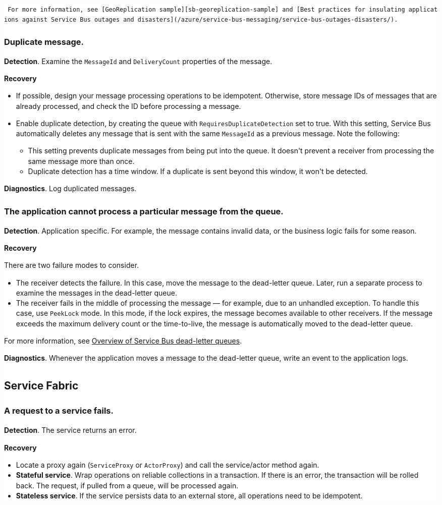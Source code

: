      For more information, see [GeoReplication sample][sb-georeplication-sample] and [Best practices for insulating applications against Service Bus outages and disasters](/azure/service-bus-messaging/service-bus-outages-disasters/).

### Duplicate message.
**Detection**. Examine the `MessageId` and `DeliveryCount` properties of the message.

**Recovery**

* If possible, design your message processing operations to be idempotent. Otherwise, store message IDs of messages that are already processed, and check the ID before processing a message.
* Enable duplicate detection, by creating the queue with `RequiresDuplicateDetection` set to true. With this setting, Service Bus automatically deletes any message that is sent with the same `MessageId` as a previous message.  Note the following:

  * This setting prevents duplicate messages from being put into the queue. It doesn't prevent a receiver from processing the same message more than once.
  * Duplicate detection has a time window. If a duplicate is sent beyond this window, it won't be detected.

**Diagnostics**. Log duplicated messages.

### The application cannot process a particular message from the queue.
**Detection**. Application specific. For example, the message contains invalid data, or the business logic fails for some reason.

**Recovery**

There are two failure modes to consider.

* The receiver detects the failure. In this case, move the message to the dead-letter queue. Later, run a separate process to examine the messages in the dead-letter queue.
* The receiver fails in the middle of processing the message &mdash; for example, due to an unhandled exception. To handle this case, use `PeekLock` mode. In this mode, if the lock expires, the message becomes available to other receivers. If the message exceeds the maximum delivery count or the time-to-live, the message is automatically moved to the dead-letter queue.

For more information, see [Overview of Service Bus dead-letter queues][sb-dead-letter-queue].

**Diagnostics**. Whenever the application moves a message to the dead-letter queue, write an event to the application logs.

## Service Fabric
### A request to a service fails.
**Detection**. The service returns an error.

**Recovery**

* Locate a proxy again (`ServiceProxy` or `ActorProxy`) and call the service/actor method again.
* **Stateful service**. Wrap operations on reliable collections in a transaction. If there is an error, the transaction will be rolled back. The request, if pulled from a queue, will be processed again.
* **Stateless service**. If the service persists data to an external store, all operations need to be idempotent.


[api-management]: https://azure.microsoft.com/documentation/services/api-management/
[api-management-throttling]: /azure/api-management/api-management-sample-flexible-throttling/
[app-insights]: /azure/application-insights/app-insights-overview/
[app-insights-web-apps]: /azure/application-insights/app-insights-azure-web-apps/
[app-service-configure]: /azure/app-service-web/web-sites-configure/
[app-service-logging]: /azure/app-service-web/web-sites-enable-diagnostic-log/
[app-service-slots]: /azure/app-service-web/web-sites-staged-publishing/
[auto-rest-client-retry]: https://github.com/Azure/autorest/tree/master/docs
[azure-activity-logs]: /azure/monitoring-and-diagnostics/monitoring-overview-activity-logs/
[azure-alerts]: /azure/monitoring-and-diagnostics/insights-alerts-portal/
[azure-log-analytics]: /azure/log-analytics/log-analytics-overview/
[BrokeredMessage.TimeToLive]: https://msdn.microsoft.com/library/microsoft.servicebus.messaging.brokeredmessage.timetolive.aspx
[cassandra-error-handling]: https://www.datastax.com/dev/blog/cassandra-error-handling-done-right
[circuit-breaker]: https://msdn.microsoft.com/library/dn589784.aspx
[cosmosdb-multi-region]: /azure/cosmos-db/tutorial-global-distribution-sql-api
[elasticsearch-azure]: ../elasticsearch/index.md
[elasticsearch-client]: https://www.elastic.co/guide/en/elasticsearch/client/index.html
[health-endpoint-monitoring-pattern]: https://msdn.microsoft.com/library/dn589789.aspx
[onstop-events]: https://azure.microsoft.com/blog/the-right-way-to-handle-azure-onstop-events/
[lb-monitor]: /azure/load-balancer/load-balancer-monitor-log/
[lb-probe]: /azure/load-balancer/load-balancer-custom-probe-overview/#learn-about-the-types-of-probes
[new-relic]: https://newrelic.com/
[priority-queue-pattern]: https://msdn.microsoft.com/library/dn589794.aspx
[queue-based-load-leveling]: https://msdn.microsoft.com/library/dn589783.aspx
[QuotaExceededException]: https://msdn.microsoft.com/library/azure/microsoft.servicebus.messaging.quotaexceededexception.aspx
[ra-web-apps-basic]: ../reference-architectures/app-service-web-app/basic-web-app.md
[redis-monitor]: /azure/redis-cache/cache-how-to-monitor/
[redis-retry]: ../best-practices/retry-service-specific.md#azure-redis-cache
[resilience-by-design-pdf]: https://download.microsoft.com/download/D/8/C/D8C599A4-4E8A-49BF-80EE-FE35F49B914D/Resilience_by_Design_for_Cloud_Services_White_Paper.pdf
[RoleEntryPoint.OnStop]: https://msdn.microsoft.com/library/azure/microsoft.windowsazure.serviceruntime.roleentrypoint.onstop.aspx
[RoleEnvironment.Stopping]: https://msdn.microsoft.com/library/azure/microsoft.windowsazure.serviceruntime.roleenvironment.stopping.aspx
[rm-locks]: /azure/azure-resource-manager/resource-group-lock-resources/
[sb-dead-letter-queue]: /azure/service-bus-messaging/service-bus-dead-letter-queues/
[sb-georeplication-sample]: https://github.com/Azure-Samples/azure-servicebus-messaging-samples/tree/master/GeoReplication
[sb-messagingexception-class]: https://msdn.microsoft.com/library/azure/microsoft.servicebus.messaging.messagingexception.aspx
[sb-messaging-exceptions]: /azure/service-bus-messaging/service-bus-messaging-exceptions/
[sb-outages]: /azure/service-bus-messaging/service-bus-outages-disasters/#protecting-queues-and-topics-against-datacenter-outages-or-disasters
[sb-partition]: /azure/service-bus-messaging/service-bus-partitioning/
[sb-poison-message]: /azure/app-service-web/websites-dotnet-webjobs-sdk-storage-queues-how-to/#poison
[sb-retry]: ../best-practices/retry-service-specific.md#service-bus
[search-sdk]: https://msdn.microsoft.com/library/dn951165.aspx
[scheduler-agent-supervisor]: https://msdn.microsoft.com/library/dn589780.aspx
[search-analytics]: /azure/search/search-traffic-analytics/
[sql-db-audit]: /azure/sql-database/sql-database-auditing-get-started/
[sql-db-errors]: /azure/sql-database/sql-database-develop-error-messages/#resource-governance-errors
[sql-db-failover]: /azure/sql-database/sql-database-geo-replication-failover-portal/
[sql-db-limits]: /azure/sql-database/sql-database-resource-limits/
[sql-db-replication]: /azure/sql-database/sql-database-geo-replication-overview/
[storage-metrics]: https://msdn.microsoft.com/library/dn782843.aspx
[storage-replication]: /azure/storage/storage-redundancy/
[Storage.RetryPolicies]: https://msdn.microsoft.com/library/microsoft.windowsazure.storage.retrypolicies.aspx
[sys.event_log]: https://msdn.microsoft.com/library/dn270018.aspx
[throttling-pattern]: https://msdn.microsoft.com/library/dn589798.aspx
[web-jobs]: /azure/app-service-web/web-sites-create-web-jobs/
[web-jobs-shutdown]: /azure/app-service-web/websites-dotnet-webjobs-sdk-storage-queues-how-to/#graceful